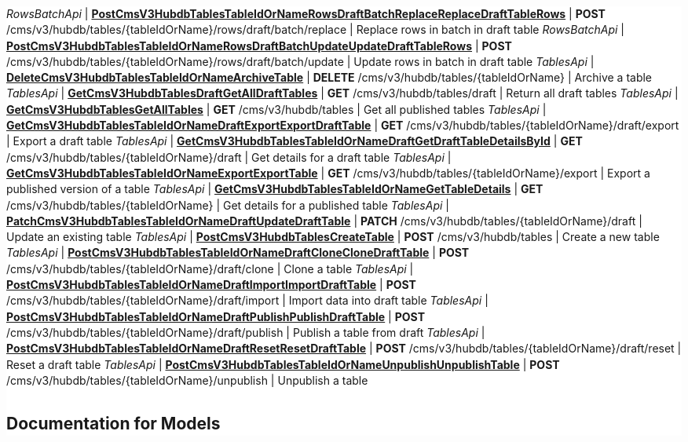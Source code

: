 *RowsBatchApi* | [**PostCmsV3HubdbTablesTableIdOrNameRowsDraftBatchReplaceReplaceDraftTableRows**](docs/RowsBatchApi.md#postcmsv3hubdbtablestableidornamerowsdraftbatchreplacereplacedrafttablerows) | **POST** /cms/v3/hubdb/tables/{tableIdOrName}/rows/draft/batch/replace | Replace rows in batch in draft table
*RowsBatchApi* | [**PostCmsV3HubdbTablesTableIdOrNameRowsDraftBatchUpdateUpdateDraftTableRows**](docs/RowsBatchApi.md#postcmsv3hubdbtablestableidornamerowsdraftbatchupdateupdatedrafttablerows) | **POST** /cms/v3/hubdb/tables/{tableIdOrName}/rows/draft/batch/update | Update rows in batch in draft table
*TablesApi* | [**DeleteCmsV3HubdbTablesTableIdOrNameArchiveTable**](docs/TablesApi.md#deletecmsv3hubdbtablestableidornamearchivetable) | **DELETE** /cms/v3/hubdb/tables/{tableIdOrName} | Archive a table
*TablesApi* | [**GetCmsV3HubdbTablesDraftGetAllDraftTables**](docs/TablesApi.md#getcmsv3hubdbtablesdraftgetalldrafttables) | **GET** /cms/v3/hubdb/tables/draft | Return all draft tables
*TablesApi* | [**GetCmsV3HubdbTablesGetAllTables**](docs/TablesApi.md#getcmsv3hubdbtablesgetalltables) | **GET** /cms/v3/hubdb/tables | Get all published tables
*TablesApi* | [**GetCmsV3HubdbTablesTableIdOrNameDraftExportExportDraftTable**](docs/TablesApi.md#getcmsv3hubdbtablestableidornamedraftexportexportdrafttable) | **GET** /cms/v3/hubdb/tables/{tableIdOrName}/draft/export | Export a draft table
*TablesApi* | [**GetCmsV3HubdbTablesTableIdOrNameDraftGetDraftTableDetailsById**](docs/TablesApi.md#getcmsv3hubdbtablestableidornamedraftgetdrafttabledetailsbyid) | **GET** /cms/v3/hubdb/tables/{tableIdOrName}/draft | Get details for a draft table
*TablesApi* | [**GetCmsV3HubdbTablesTableIdOrNameExportExportTable**](docs/TablesApi.md#getcmsv3hubdbtablestableidornameexportexporttable) | **GET** /cms/v3/hubdb/tables/{tableIdOrName}/export | Export a published version of a table
*TablesApi* | [**GetCmsV3HubdbTablesTableIdOrNameGetTableDetails**](docs/TablesApi.md#getcmsv3hubdbtablestableidornamegettabledetails) | **GET** /cms/v3/hubdb/tables/{tableIdOrName} | Get details for a published table
*TablesApi* | [**PatchCmsV3HubdbTablesTableIdOrNameDraftUpdateDraftTable**](docs/TablesApi.md#patchcmsv3hubdbtablestableidornamedraftupdatedrafttable) | **PATCH** /cms/v3/hubdb/tables/{tableIdOrName}/draft | Update an existing table
*TablesApi* | [**PostCmsV3HubdbTablesCreateTable**](docs/TablesApi.md#postcmsv3hubdbtablescreatetable) | **POST** /cms/v3/hubdb/tables | Create a new table
*TablesApi* | [**PostCmsV3HubdbTablesTableIdOrNameDraftCloneCloneDraftTable**](docs/TablesApi.md#postcmsv3hubdbtablestableidornamedraftcloneclonedrafttable) | **POST** /cms/v3/hubdb/tables/{tableIdOrName}/draft/clone | Clone a table
*TablesApi* | [**PostCmsV3HubdbTablesTableIdOrNameDraftImportImportDraftTable**](docs/TablesApi.md#postcmsv3hubdbtablestableidornamedraftimportimportdrafttable) | **POST** /cms/v3/hubdb/tables/{tableIdOrName}/draft/import | Import data into draft table
*TablesApi* | [**PostCmsV3HubdbTablesTableIdOrNameDraftPublishPublishDraftTable**](docs/TablesApi.md#postcmsv3hubdbtablestableidornamedraftpublishpublishdrafttable) | **POST** /cms/v3/hubdb/tables/{tableIdOrName}/draft/publish | Publish a table from draft
*TablesApi* | [**PostCmsV3HubdbTablesTableIdOrNameDraftResetResetDraftTable**](docs/TablesApi.md#postcmsv3hubdbtablestableidornamedraftresetresetdrafttable) | **POST** /cms/v3/hubdb/tables/{tableIdOrName}/draft/reset | Reset a draft table
*TablesApi* | [**PostCmsV3HubdbTablesTableIdOrNameUnpublishUnpublishTable**](docs/TablesApi.md#postcmsv3hubdbtablestableidornameunpublishunpublishtable) | **POST** /cms/v3/hubdb/tables/{tableIdOrName}/unpublish | Unpublish a table


<a id="documentation-for-models"></a>
## Documentation for Models
